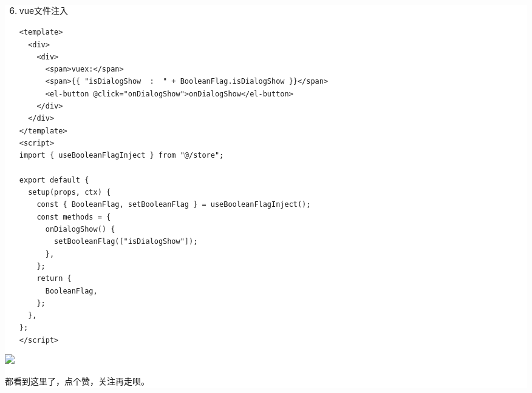 6. vue文件注入

   ``` vue
   <template>
     <div>
       <div>
         <span>vuex:</span>
         <span>{{ "isDialogShow  :  " + BooleanFlag.isDialogShow }}</span>
         <el-button @click="onDialogShow">onDialogShow</el-button>
       </div>
     </div>
   </template>
   <script>
   import { useBooleanFlagInject } from "@/store";
   
   export default {
     setup(props, ctx) {
       const { BooleanFlag, setBooleanFlag } = useBooleanFlagInject();
       const methods = {
         onDialogShow() {
           setBooleanFlag(["isDialogShow"]);
         },
       };
       return {
         BooleanFlag,
       };
     },
   };
   </script>
   ```

![](https://user-gold-cdn.xitu.io/2020/4/20/17193bd15e085b6e?w=164&h=99&f=jpeg&s=3381)

都看到这里了，点个赞，关注再走呗。